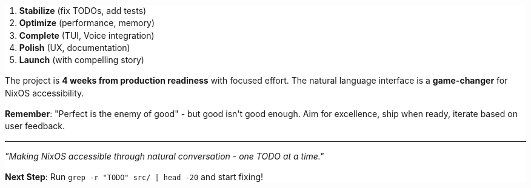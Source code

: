 1. **Stabilize** (fix TODOs, add tests)
2. **Optimize** (performance, memory)
3. **Complete** (TUI, Voice integration)
4. **Polish** (UX, documentation)
5. **Launch** (with compelling story)

The project is **4 weeks from production readiness** with focused effort. The natural language interface is a **game-changer** for NixOS accessibility.

**Remember**: "Perfect is the enemy of good" - but good isn't good enough. Aim for excellence, ship when ready, iterate based on user feedback.

---

*"Making NixOS accessible through natural conversation - one TODO at a time."*

**Next Step**: Run `grep -r "TODO" src/ | head -20` and start fixing!